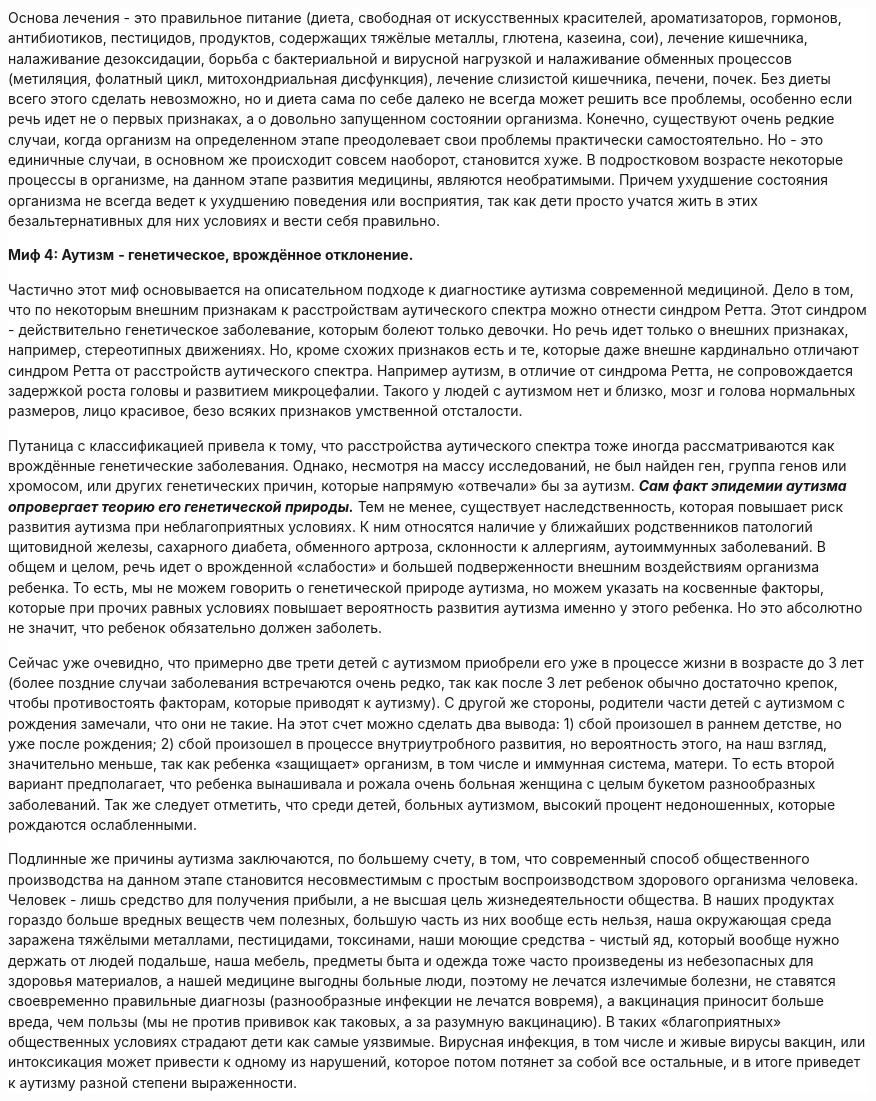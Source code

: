 Основа лечения - это правильное питание (диета, свободная от искусственных красителей, ароматизаторов, гормонов, антибиотиков, пестицидов, продуктов, содержащих тяжёлые металлы, глютена, казеина, сои), лечение кишечника, налаживание дезоксидации, борьба с бактериальной и вирусной нагрузкой и налаживание обменных процессов (метиляция, фолатный цикл, митохондриальная дисфункция), лечение слизистой кишечника, печени, почек. Без диеты всего этого сделать невозможно, но и диета сама по себе далеко не всегда может решить все проблемы, особенно если речь идет не о первых признаках, а о довольно запущенном состоянии организма. Конечно, существуют очень редкие случаи, когда организм на определенном этапе преодолевает свои проблемы практически самостоятельно. Но - это единичные случаи, в основном же происходит совсем наоборот, становится хуже. В подростковом возрасте некоторые процессы в организме, на данном этапе развития медицины, являются необратимыми. Причем ухудшение состояния организма не всегда ведет к ухудшению поведения или восприятия, так как дети просто учатся жить в этих безальтернативных для них условиях и вести себя правильно.

**Миф 4: Аутизм** **- генетическое, врождённое отклонение.** 

Частично этот миф основывается на описательном подходе к диагностике аутизма современной медициной. Дело в том, что по некоторым внешним признакам к расстройствам аутического спектра можно отнести синдром Ретта. Этот синдром - действительно генетическое заболевание, которым болеют только девочки. Но речь идет только о внешних признаках, например, стереотипных движениях. Но, кроме схожих признаков есть и те, которые даже внешне кардинально отличают синдром Ретта от расстройств аутического спектра. Например аутизм, в отличие от синдрома Ретта, не сопровождается задержкой роста головы и развитием микроцефалии. Такого у людей с аутизмом нет и близко, мозг и голова нормальных размеров, лицо красивое, безо всяких признаков умственной отсталости.

Путаница с классификацией привела к тому, что расстройства аутического спектра тоже иногда рассматриваются как врождённые генетические заболевания. Однако, несмотря на массу исследований, не был найден ген, группа генов или хромосом, или других генетических причин, которые напрямую «отвечали» бы за аутизм. ***Сам факт эпидемии аутизма опровергает теорию его генетической природы.*** Тем не менее, существует наследственность, которая повышает риск развития аутизма при неблагоприятных условиях. К ним относятся наличие у ближайших родственников патологий щитовидной железы, сахарного диабета, обменного артроза, склонности к аллергиям, аутоиммунных заболеваний. В общем и целом, речь идет о врожденной «слабости» и большей подверженности внешним воздействиям организма ребенка. То есть, мы не можем говорить о генетической природе аутизма, но можем указать на косвенные факторы, которые при прочих равных условиях повышает вероятность развития аутизма именно у этого ребенка. Но это абсолютно не значит, что ребенок обязательно должен заболеть.

Сейчас уже очевидно, что примерно две трети детей с аутизмом приобрели его уже в процессе жизни в возрасте до 3 лет (более поздние случаи заболевания встречаются очень редко, так как после 3 лет ребенок обычно достаточно крепок, чтобы противостоять факторам, которые приводят к аутизму). С другой же стороны, родители части детей с аутизмом с рождения замечали, что они не такие. На этот счет можно сделать два вывода: 1) сбой произошел в раннем детстве, но уже после рождения; 2) сбой произошел в процессе внутриутробного развития, но вероятность этого, на наш взгляд, значительно меньше, так как ребенка «защищает» организм, в том числе и иммунная система, матери. То есть второй вариант предполагает, что ребенка вынашивала и рожала очень больная женщина с целым букетом разнообразных заболеваний. Так же следует отметить, что среди детей, больных аутизмом, высокий процент недоношенных, которые рождаются ослабленными.

Подлинные же причины аутизма заключаются, по большему счету, в том, что современный способ общественного производства на данном этапе становится несовместимым с простым воспроизводством здорового организма человека. Человек - лишь средство для получения прибыли, а не высшая цель жизнедеятельности общества. В наших продуктах гораздо больше вредных веществ чем полезных, большую часть из них вообще есть нельзя, наша окружающая среда заражена тяжёлыми металлами, пестицидами, токсинами, наши моющие средства - чистый яд, который вообще нужно держать от людей подальше, наша мебель, предметы быта и одежда тоже часто произведены из небезопасных для здоровья материалов, а нашей медицине выгодны больные люди, поэтому не лечатся излечимые болезни, не ставятся своевременно правильные диагнозы (разнообразные инфекции не лечатся вовремя), а вакцинация приносит больше вреда, чем пользы (мы не против прививок как таковых, а за разумную вакцинацию). В таких «благоприятных» общественных условиях страдают дети как самые уязвимые. Вирусная инфекция, в том числе и живые вирусы вакцин, или интоксикация может привести к одному из нарушений, которое потом потянет за собой все остальные, и в итоге приведет к аутизму разной степени выраженности.
